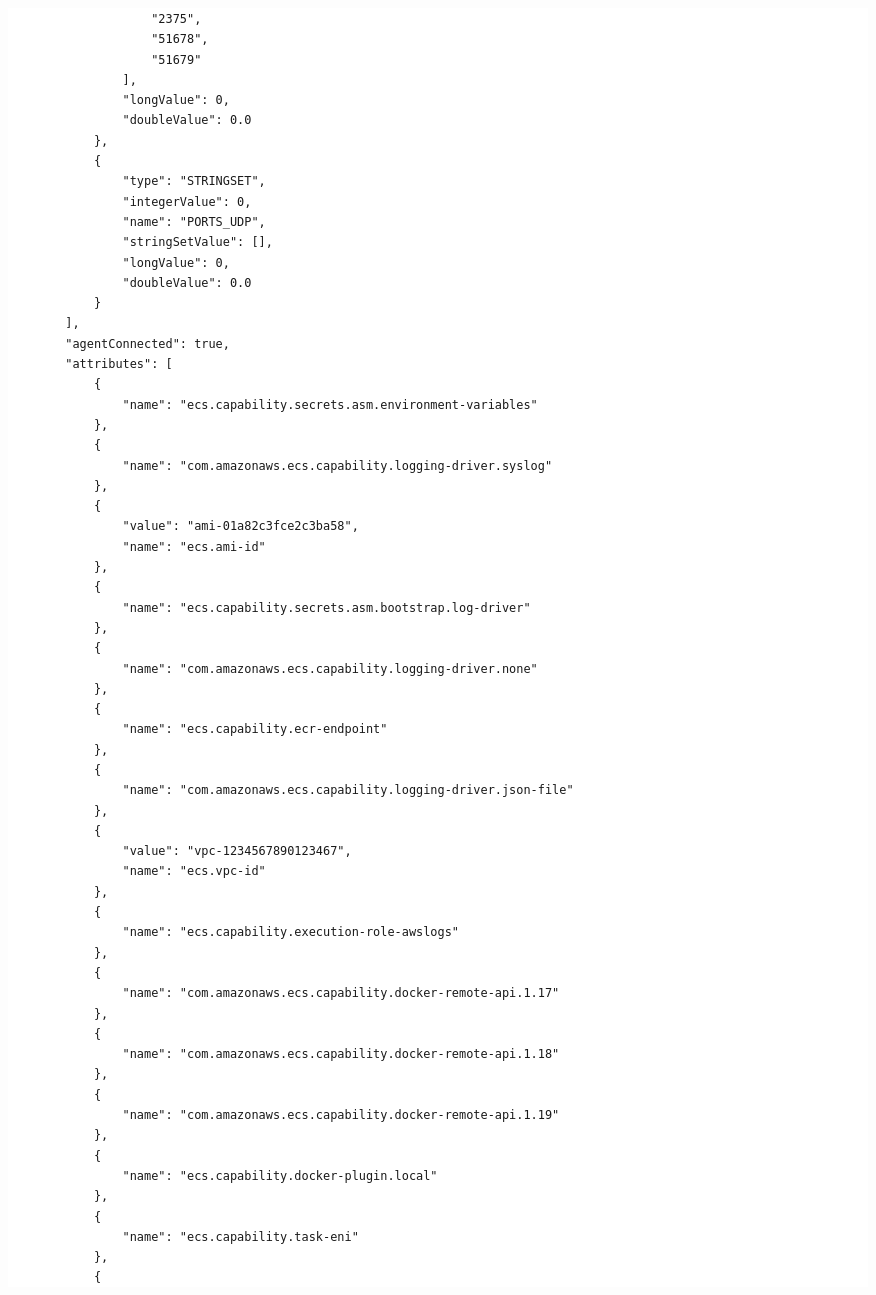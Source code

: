 ```
                    "2375",
                    "51678",
                    "51679"
                ],
                "longValue": 0,
                "doubleValue": 0.0
            },
            {
                "type": "STRINGSET",
                "integerValue": 0,
                "name": "PORTS_UDP",
                "stringSetValue": [],
                "longValue": 0,
                "doubleValue": 0.0
            }
        ],
        "agentConnected": true,
        "attributes": [
            {
                "name": "ecs.capability.secrets.asm.environment-variables"
            },
            {
                "name": "com.amazonaws.ecs.capability.logging-driver.syslog"
            },
            {
                "value": "ami-01a82c3fce2c3ba58",
                "name": "ecs.ami-id"
            },
            {
                "name": "ecs.capability.secrets.asm.bootstrap.log-driver"
            },
            {
                "name": "com.amazonaws.ecs.capability.logging-driver.none"
            },
            {
                "name": "ecs.capability.ecr-endpoint"
            },
            {
                "name": "com.amazonaws.ecs.capability.logging-driver.json-file"
            },
            {
                "value": "vpc-1234567890123467",
                "name": "ecs.vpc-id"
            },
            {
                "name": "ecs.capability.execution-role-awslogs"
            },
            {
                "name": "com.amazonaws.ecs.capability.docker-remote-api.1.17"
            },
            {
                "name": "com.amazonaws.ecs.capability.docker-remote-api.1.18"
            },
            {
                "name": "com.amazonaws.ecs.capability.docker-remote-api.1.19"
            },
            {
                "name": "ecs.capability.docker-plugin.local"
            },
            {
                "name": "ecs.capability.task-eni"
            },
            {
```
